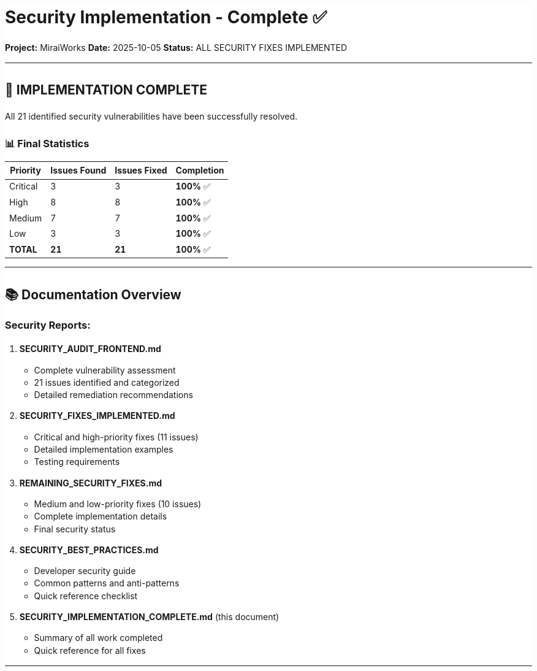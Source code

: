 # Security Implementation - Complete ✅

**Project:** MiraiWorks
**Date:** 2025-10-05
**Status:** ALL SECURITY FIXES IMPLEMENTED

---

## 🎉 IMPLEMENTATION COMPLETE

All 21 identified security vulnerabilities have been successfully resolved.

### 📊 Final Statistics

| Priority | Issues Found | Issues Fixed | Completion |
|----------|--------------|--------------|------------|
| Critical | 3 | 3 | **100%** ✅ |
| High | 8 | 8 | **100%** ✅ |
| Medium | 7 | 7 | **100%** ✅ |
| Low | 3 | 3 | **100%** ✅ |
| **TOTAL** | **21** | **21** | **100%** ✅ |

---

## 📚 Documentation Overview

### Security Reports:
1. **SECURITY_AUDIT_FRONTEND.md**
   - Complete vulnerability assessment
   - 21 issues identified and categorized
   - Detailed remediation recommendations

2. **SECURITY_FIXES_IMPLEMENTED.md**
   - Critical and high-priority fixes (11 issues)
   - Detailed implementation examples
   - Testing requirements

3. **REMAINING_SECURITY_FIXES.md**
   - Medium and low-priority fixes (10 issues)
   - Complete implementation details
   - Final security status

4. **SECURITY_BEST_PRACTICES.md**
   - Developer security guide
   - Common patterns and anti-patterns
   - Quick reference checklist

5. **SECURITY_IMPLEMENTATION_COMPLETE.md** (this document)
   - Summary of all work completed
   - Quick reference for all fixes

---